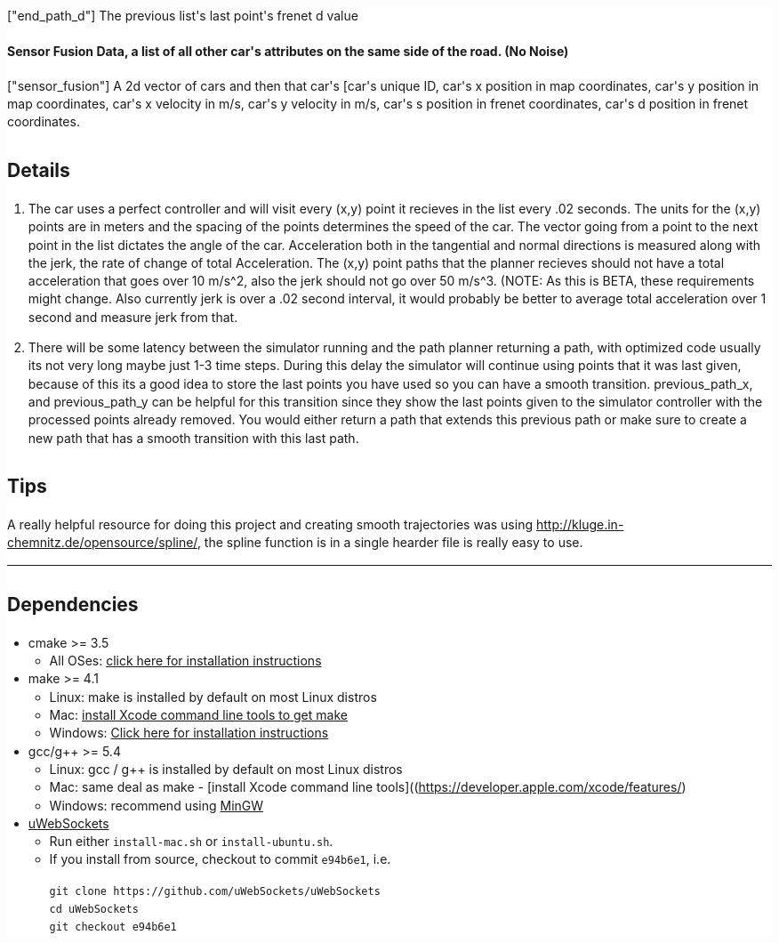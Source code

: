 ["end_path_d"] The previous list's last point's frenet d value

#### Sensor Fusion Data, a list of all other car's attributes on the same side of the road. (No Noise)

["sensor_fusion"] A 2d vector of cars and then that car's [car's unique ID, car's x position in map coordinates, car's y position in map coordinates, car's x velocity in m/s, car's y velocity in m/s, car's s position in frenet coordinates, car's d position in frenet coordinates.

## Details

1. The car uses a perfect controller and will visit every (x,y) point it recieves in the list every .02 seconds. The units for the (x,y) points are in meters and the spacing of the points determines the speed of the car. The vector going from a point to the next point in the list dictates the angle of the car. Acceleration both in the tangential and normal directions is measured along with the jerk, the rate of change of total Acceleration. The (x,y) point paths that the planner recieves should not have a total acceleration that goes over 10 m/s^2, also the jerk should not go over 50 m/s^3. (NOTE: As this is BETA, these requirements might change. Also currently jerk is over a .02 second interval, it would probably be better to average total acceleration over 1 second and measure jerk from that.

2. There will be some latency between the simulator running and the path planner returning a path, with optimized code usually its not very long maybe just 1-3 time steps. During this delay the simulator will continue using points that it was last given, because of this its a good idea to store the last points you have used so you can have a smooth transition. previous_path_x, and previous_path_y can be helpful for this transition since they show the last points given to the simulator controller with the processed points already removed. You would either return a path that extends this previous path or make sure to create a new path that has a smooth transition with this last path.

## Tips

A really helpful resource for doing this project and creating smooth trajectories was using http://kluge.in-chemnitz.de/opensource/spline/, the spline function is in a single hearder file is really easy to use.

---

## Dependencies

- cmake >= 3.5
  - All OSes: [click here for installation instructions](https://cmake.org/install/)
- make >= 4.1
  - Linux: make is installed by default on most Linux distros
  - Mac: [install Xcode command line tools to get make](https://developer.apple.com/xcode/features/)
  - Windows: [Click here for installation instructions](http://gnuwin32.sourceforge.net/packages/make.htm)
- gcc/g++ >= 5.4
  - Linux: gcc / g++ is installed by default on most Linux distros
  - Mac: same deal as make - [install Xcode command line tools]((https://developer.apple.com/xcode/features/)
  - Windows: recommend using [MinGW](http://www.mingw.org/)
- [uWebSockets](https://github.com/uWebSockets/uWebSockets)
  - Run either `install-mac.sh` or `install-ubuntu.sh`.
  - If you install from source, checkout to commit `e94b6e1`, i.e.
    ```
    git clone https://github.com/uWebSockets/uWebSockets
    cd uWebSockets
    git checkout e94b6e1
    ```
